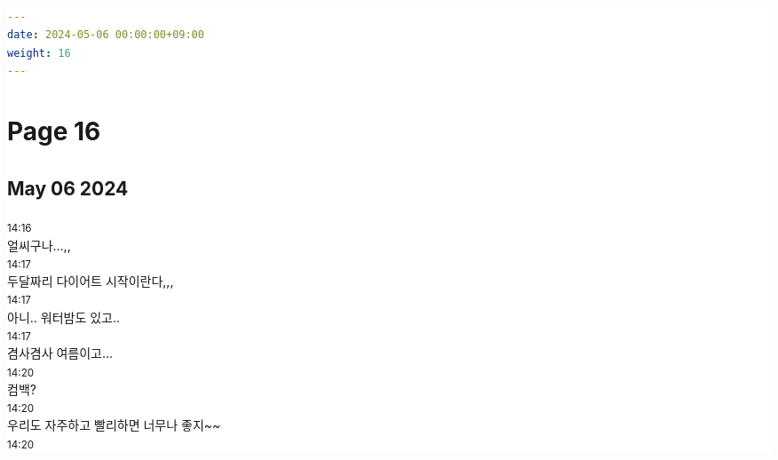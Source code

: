 ```yaml
---
date: 2024-05-06 00:00:00+09:00
weight: 16
---
```


# Page 16

## May 06 2024

<div class="message" markdown="1">
<div class="message-date" markdown="1">
<small>14:16</small>
</div>
<div markdown="1">
얼씨구나...,,
</div>
</div>
<div class="message" markdown="1">
<div class="message-date" markdown="1">
<small>14:17</small>
</div>
<div markdown="1">
두달짜리 다이어트 시작이란다,,,
</div>
</div>
<div class="message" markdown="1">
<div class="message-date" markdown="1">
<small>14:17</small>
</div>
<div markdown="1">
아니.. 워터밤도 있고..
</div>
</div>
<div class="message" markdown="1">
<div class="message-date" markdown="1">
<small>14:17</small>
</div>
<div markdown="1">
겸사겸사 여름이고...
</div>
</div>
<div class="message" markdown="1">
<div class="message-date" markdown="1">
<small>14:20</small>
</div>
<div markdown="1">
컴백?
</div>
</div>
<div class="message" markdown="1">
<div class="message-date" markdown="1">
<small>14:20</small>
</div>
<div markdown="1">
우리도 자주하고 빨리하면 너무나 좋지~~
</div>
</div>
<div class="message" markdown="1">
<div class="message-date" markdown="1">
<small>14:20</small>